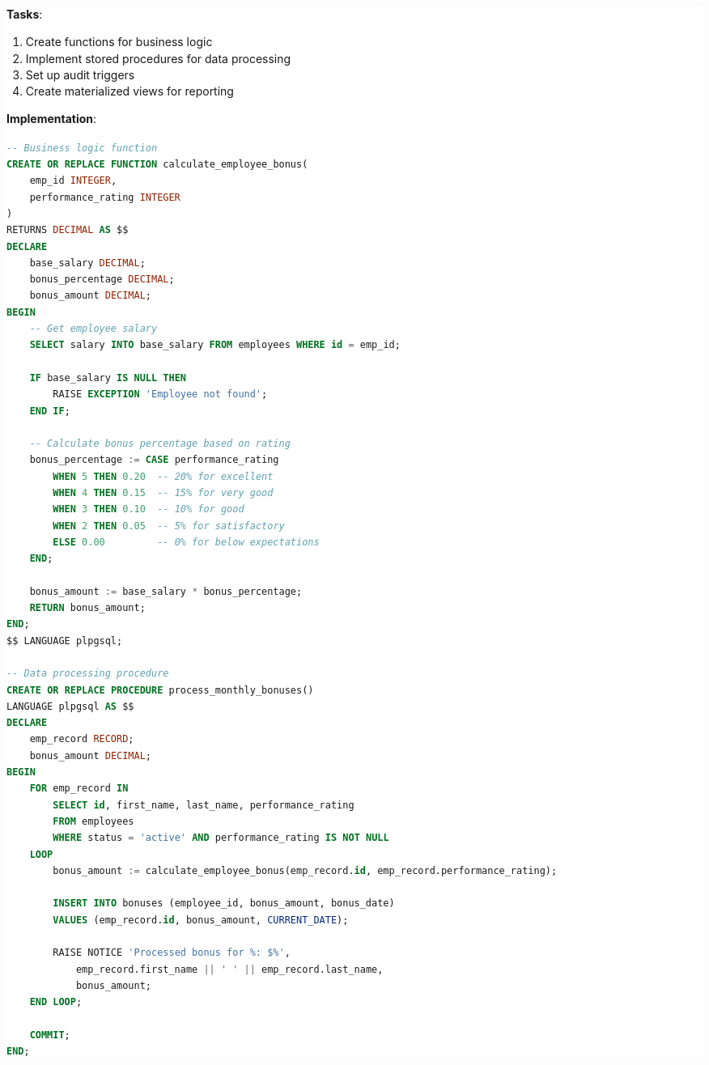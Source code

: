 **Tasks**:
1. Create functions for business logic
2. Implement stored procedures for data processing
3. Set up audit triggers
4. Create materialized views for reporting

**Implementation**:
```sql
-- Business logic function
CREATE OR REPLACE FUNCTION calculate_employee_bonus(
    emp_id INTEGER,
    performance_rating INTEGER
)
RETURNS DECIMAL AS $$
DECLARE
    base_salary DECIMAL;
    bonus_percentage DECIMAL;
    bonus_amount DECIMAL;
BEGIN
    -- Get employee salary
    SELECT salary INTO base_salary FROM employees WHERE id = emp_id;
    
    IF base_salary IS NULL THEN
        RAISE EXCEPTION 'Employee not found';
    END IF;
    
    -- Calculate bonus percentage based on rating
    bonus_percentage := CASE performance_rating
        WHEN 5 THEN 0.20  -- 20% for excellent
        WHEN 4 THEN 0.15  -- 15% for very good
        WHEN 3 THEN 0.10  -- 10% for good
        WHEN 2 THEN 0.05  -- 5% for satisfactory
        ELSE 0.00         -- 0% for below expectations
    END;
    
    bonus_amount := base_salary * bonus_percentage;
    RETURN bonus_amount;
END;
$$ LANGUAGE plpgsql;

-- Data processing procedure
CREATE OR REPLACE PROCEDURE process_monthly_bonuses()
LANGUAGE plpgsql AS $$
DECLARE
    emp_record RECORD;
    bonus_amount DECIMAL;
BEGIN
    FOR emp_record IN 
        SELECT id, first_name, last_name, performance_rating 
        FROM employees 
        WHERE status = 'active' AND performance_rating IS NOT NULL
    LOOP
        bonus_amount := calculate_employee_bonus(emp_record.id, emp_record.performance_rating);
        
        INSERT INTO bonuses (employee_id, bonus_amount, bonus_date)
        VALUES (emp_record.id, bonus_amount, CURRENT_DATE);
        
        RAISE NOTICE 'Processed bonus for %: $%', 
            emp_record.first_name || ' ' || emp_record.last_name, 
            bonus_amount;
    END LOOP;
    
    COMMIT;
END;
```
